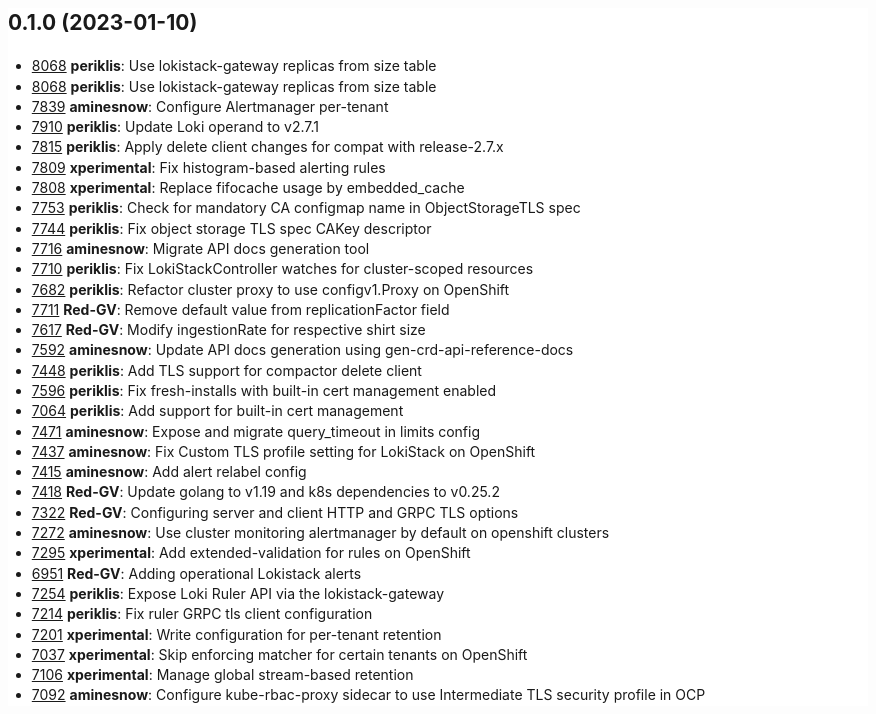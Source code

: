 ## 0.1.0 (2023-01-10)

- [8068](https://github.com/grafana/loki/pull/8068) **periklis**: Use lokistack-gateway replicas from size table
- [8068](https://github.com/grafana/loki/pull/8068) **periklis**: Use lokistack-gateway replicas from size table
- [7839](https://github.com/grafana/loki/pull/7839) **aminesnow**: Configure Alertmanager per-tenant
- [7910](https://github.com/grafana/loki/pull/7910) **periklis**: Update Loki operand to v2.7.1
- [7815](https://github.com/grafana/loki/pull/7815) **periklis**: Apply delete client changes for compat with release-2.7.x
- [7809](https://github.com/grafana/loki/pull/7809) **xperimental**: Fix histogram-based alerting rules
- [7808](https://github.com/grafana/loki/pull/7808) **xperimental**: Replace fifocache usage by embedded_cache
- [7753](https://github.com/grafana/loki/pull/7753) **periklis**: Check for mandatory CA configmap name in ObjectStorageTLS spec
- [7744](https://github.com/grafana/loki/pull/7744) **periklis**: Fix object storage TLS spec CAKey descriptor
- [7716](https://github.com/grafana/loki/pull/7716) **aminesnow**: Migrate API docs generation tool
- [7710](https://github.com/grafana/loki/pull/7710) **periklis**: Fix LokiStackController watches for cluster-scoped resources
- [7682](https://github.com/grafana/loki/pull/7682) **periklis**: Refactor cluster proxy to use configv1.Proxy on OpenShift
- [7711](https://github.com/grafana/loki/pull/7711) **Red-GV**: Remove default value from replicationFactor field
- [7617](https://github.com/grafana/loki/pull/7617) **Red-GV**: Modify ingestionRate for respective shirt size
- [7592](https://github.com/grafana/loki/pull/7592) **aminesnow**: Update API docs generation using gen-crd-api-reference-docs
- [7448](https://github.com/grafana/loki/pull/7448) **periklis**: Add TLS support for compactor delete client
- [7596](https://github.com/grafana/loki/pull/7596) **periklis**: Fix fresh-installs with built-in cert management enabled
- [7064](https://github.com/grafana/loki/pull/7064) **periklis**: Add support for built-in cert management
- [7471](https://github.com/grafana/loki/pull/7471) **aminesnow**: Expose and migrate query_timeout in limits config
- [7437](https://github.com/grafana/loki/pull/7437) **aminesnow**: Fix Custom TLS profile setting for LokiStack on OpenShift
- [7415](https://github.com/grafana/loki/pull/7415) **aminesnow**: Add alert relabel config
- [7418](https://github.com/grafana/loki/pull/7418) **Red-GV**: Update golang to v1.19 and k8s dependencies to v0.25.2
- [7322](https://github.com/grafana/loki/pull/7322) **Red-GV**: Configuring server and client HTTP and GRPC TLS options
- [7272](https://github.com/grafana/loki/pull/7272) **aminesnow**: Use cluster monitoring alertmanager by default on openshift clusters
- [7295](https://github.com/grafana/loki/pull/7295) **xperimental**: Add extended-validation for rules on OpenShift
- [6951](https://github.com/grafana/loki/pull/6951) **Red-GV**: Adding operational Lokistack alerts
- [7254](https://github.com/grafana/loki/pull/7254) **periklis**: Expose Loki Ruler API via the lokistack-gateway
- [7214](https://github.com/grafana/loki/pull/7214) **periklis**: Fix ruler GRPC tls client configuration
- [7201](https://github.com/grafana/loki/pull/7201) **xperimental**: Write configuration for per-tenant retention
- [7037](https://github.com/grafana/loki/pull/7037) **xperimental**: Skip enforcing matcher for certain tenants on OpenShift
- [7106](https://github.com/grafana/loki/pull/7106) **xperimental**: Manage global stream-based retention
- [7092](https://github.com/grafana/loki/pull/7092) **aminesnow**: Configure kube-rbac-proxy sidecar to use Intermediate TLS security profile in OCP